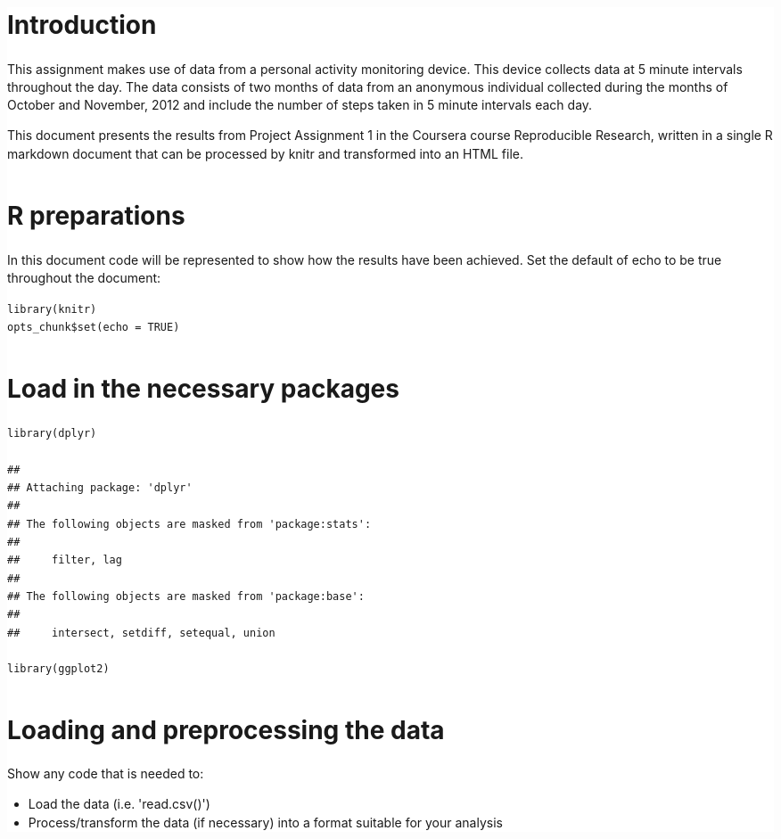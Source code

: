 Introduction
============

This assignment makes use of data from a personal activity monitoring
device. This device collects data at 5 minute intervals throughout the
day. The data consists of two months of data from an anonymous
individual collected during the months of October and November, 2012 and
include the number of steps taken in 5 minute intervals each day.

This document presents the results from Project Assignment 1 in the
Coursera course Reproducible Research, written in a single R markdown
document that can be processed by knitr and transformed into an HTML
file.

R preparations
==============

In this document code will be represented to show how the results have
been achieved. Set the default of echo to be true throughout the
document:

    library(knitr)
    opts_chunk$set(echo = TRUE)

Load in the necessary packages
==============================

    library(dplyr)

    ## 
    ## Attaching package: 'dplyr'
    ## 
    ## The following objects are masked from 'package:stats':
    ## 
    ##     filter, lag
    ## 
    ## The following objects are masked from 'package:base':
    ## 
    ##     intersect, setdiff, setequal, union

    library(ggplot2)

Loading and preprocessing the data
==================================

Show any code that is needed to:

-   Load the data (i.e. 'read.csv()')
-   Process/transform the data (if necessary) into a format suitable for
    your analysis
